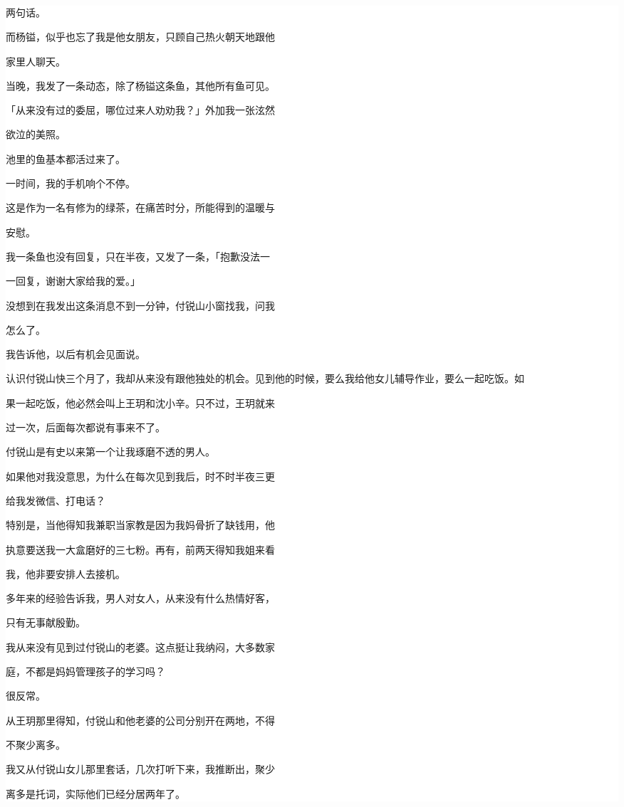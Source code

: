 两句话。

而杨镒，似乎也忘了我是他女朋友，只顾自己热火朝天地跟他

家里人聊天。

当晚，我发了一条动态，除了杨镒这条鱼，其他所有鱼可见。

「从来没有过的委屈，哪位过来人劝劝我？」外加我一张泫然

欲泣的美照。

池里的鱼基本都活过来了。

一时间，我的手机响个不停。

这是作为一名有修为的绿茶，在痛苦时分，所能得到的温暖与

安慰。

我一条鱼也没有回复，只在半夜，又发了一条，「抱歉没法一

一回复，谢谢大家给我的爱。」

没想到在我发出这条消息不到一分钟，付锐山小窗找我，问我

怎么了。

我告诉他，以后有机会见面说。

认识付锐山快三个月了，我却从来没有跟他独处的机会。见到他的时候，要么我给他女儿辅导作业，要么一起吃饭。如

果一起吃饭，他必然会叫上王玥和沈小辛。只不过，王玥就来

过一次，后面每次都说有事来不了。

付锐山是有史以来第一个让我琢磨不透的男人。

如果他对我没意思，为什么在每次见到我后，时不时半夜三更

给我发微信、打电话？

特别是，当他得知我兼职当家教是因为我妈骨折了缺钱用，他

执意要送我一大盒磨好的三七粉。再有，前两天得知我姐来看

我，他非要安排人去接机。

多年来的经验告诉我，男人对女人，从来没有什么热情好客，

只有无事献殷勤。

我从来没有见到过付锐山的老婆。这点挺让我纳闷，大多数家

庭，不都是妈妈管理孩子的学习吗？

很反常。

从王玥那里得知，付锐山和他老婆的公司分别开在两地，不得

不聚少离多。

我又从付锐山女儿那里套话，几次打听下来，我推断出，聚少

离多是托词，实际他们已经分居两年了。
